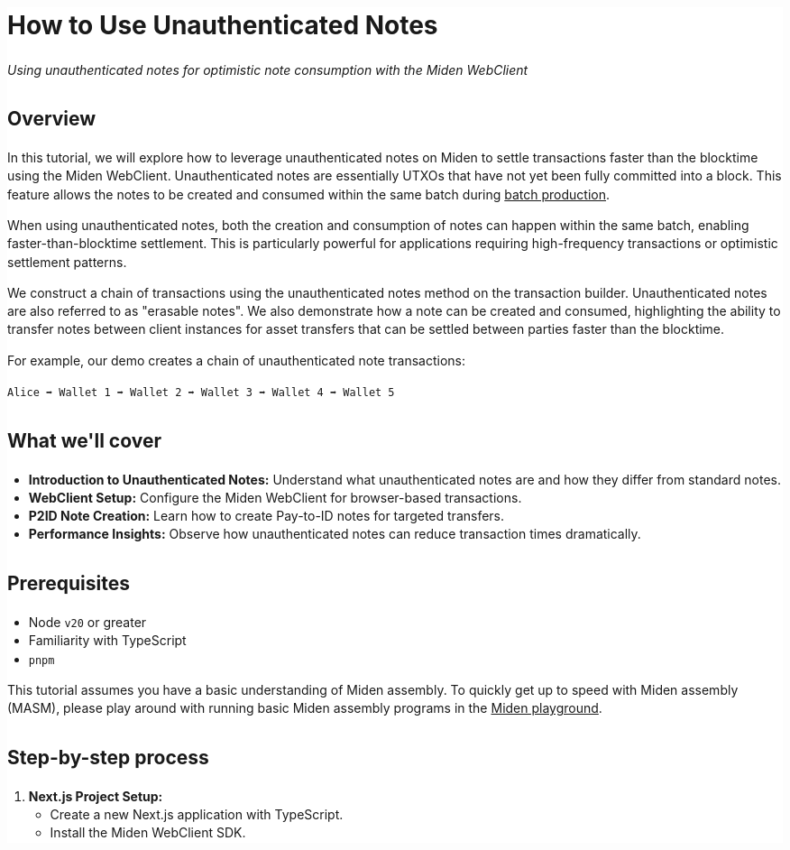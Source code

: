 # How to Use Unauthenticated Notes

_Using unauthenticated notes for optimistic note consumption with the Miden WebClient_

## Overview

In this tutorial, we will explore how to leverage unauthenticated notes on Miden to settle transactions faster than the blocktime using the Miden WebClient. Unauthenticated notes are essentially UTXOs that have not yet been fully committed into a block. This feature allows the notes to be created and consumed within the same batch during [batch production](https://0xmiden.github.io/miden-docs/imported/miden-base/src/blockchain.html#batch-production).

When using unauthenticated notes, both the creation and consumption of notes can happen within the same batch, enabling faster-than-blocktime settlement. This is particularly powerful for applications requiring high-frequency transactions or optimistic settlement patterns.

We construct a chain of transactions using the unauthenticated notes method on the transaction builder. Unauthenticated notes are also referred to as "erasable notes". We also demonstrate how a note can be created and consumed, highlighting the ability to transfer notes between client instances for asset transfers that can be settled between parties faster than the blocktime.

For example, our demo creates a chain of unauthenticated note transactions:

```markdown
Alice ➡ Wallet 1 ➡ Wallet 2 ➡ Wallet 3 ➡ Wallet 4 ➡ Wallet 5
```

## What we'll cover

- **Introduction to Unauthenticated Notes:** Understand what unauthenticated notes are and how they differ from standard notes.
- **WebClient Setup:** Configure the Miden WebClient for browser-based transactions.
- **P2ID Note Creation:** Learn how to create Pay-to-ID notes for targeted transfers.
- **Performance Insights:** Observe how unauthenticated notes can reduce transaction times dramatically.

## Prerequisites

- Node `v20` or greater
- Familiarity with TypeScript
- `pnpm`

This tutorial assumes you have a basic understanding of Miden assembly. To quickly get up to speed with Miden assembly (MASM), please play around with running basic Miden assembly programs in the [Miden playground](https://0xmiden.github.io/examples/).

## Step-by-step process

1. **Next.js Project Setup:**
   - Create a new Next.js application with TypeScript.
   - Install the Miden WebClient SDK.
